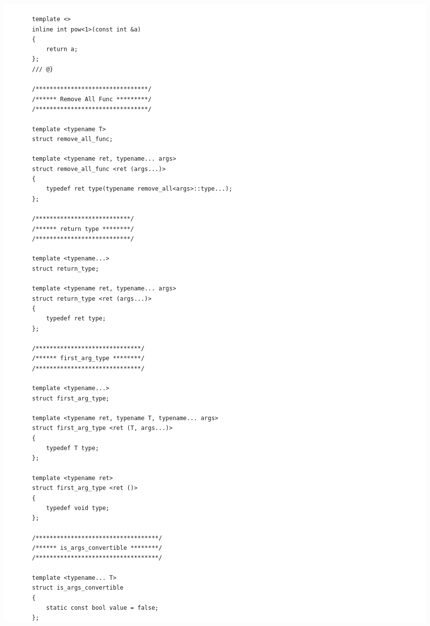 ```

        template <>
        inline int pow<1>(const int &a)
        {
            return a;
        };
        /// @}

        /********************************/
        /****** Remove All Func *********/
        /********************************/

        template <typename T>
        struct remove_all_func;

        template <typename ret, typename... args>
        struct remove_all_func <ret (args...)>
        {
            typedef ret type(typename remove_all<args>::type...);
        };

        /***************************/
        /****** return type ********/
        /***************************/

        template <typename...>
        struct return_type;

        template <typename ret, typename... args>
        struct return_type <ret (args...)>
        {
            typedef ret type;
        };

        /******************************/
        /****** first_arg_type ********/
        /******************************/

        template <typename...>
        struct first_arg_type;

        template <typename ret, typename T, typename... args>
        struct first_arg_type <ret (T, args...)>
        {
            typedef T type;
        };

        template <typename ret>
        struct first_arg_type <ret ()>
        {
            typedef void type;
        };

        /***********************************/
        /****** is_args_convertible ********/
        /***********************************/

        template <typename... T>
        struct is_args_convertible
        {
            static const bool value = false;
        };

```